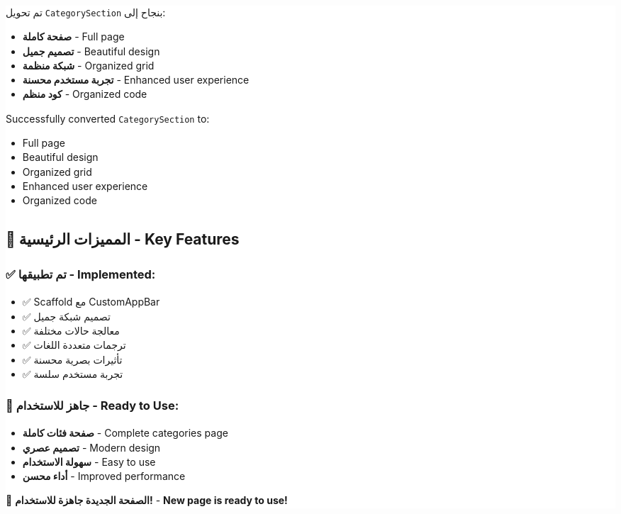 تم تحويل `CategorySection` بنجاح إلى:
- **صفحة كاملة** - Full page
- **تصميم جميل** - Beautiful design
- **شبكة منظمة** - Organized grid
- **تجربة مستخدم محسنة** - Enhanced user experience
- **كود منظم** - Organized code

Successfully converted `CategorySection` to:
- Full page
- Beautiful design
- Organized grid
- Enhanced user experience
- Organized code

## 🎉 المميزات الرئيسية - Key Features

### ✅ تم تطبيقها - Implemented:
- ✅ Scaffold مع CustomAppBar
- ✅ تصميم شبكة جميل
- ✅ معالجة حالات مختلفة
- ✅ ترجمات متعددة اللغات
- ✅ تأثيرات بصرية محسنة
- ✅ تجربة مستخدم سلسة

### 🚀 جاهز للاستخدام - Ready to Use:
- **صفحة فئات كاملة** - Complete categories page
- **تصميم عصري** - Modern design
- **سهولة الاستخدام** - Easy to use
- **أداء محسن** - Improved performance

🎊 **الصفحة الجديدة جاهزة للاستخدام!** - **New page is ready to use!**
